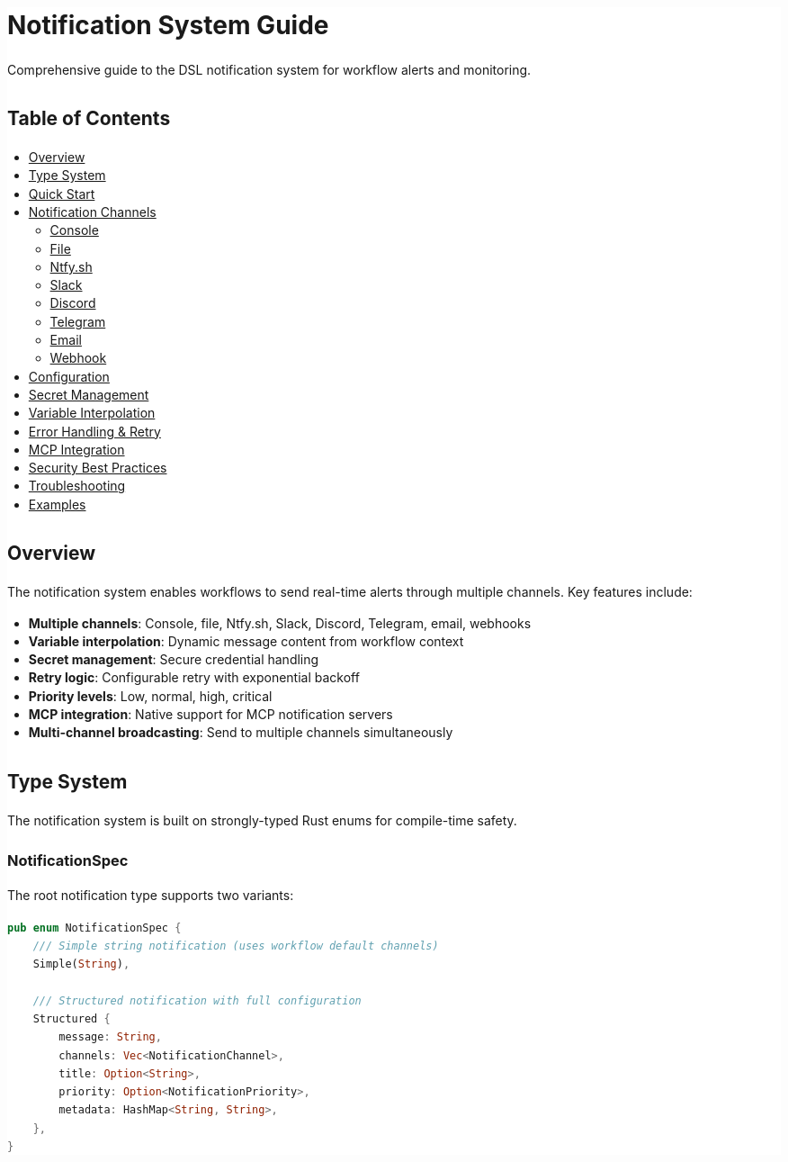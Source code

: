 # Notification System Guide

Comprehensive guide to the DSL notification system for workflow alerts and monitoring.

## Table of Contents

- [Overview](#overview)
- [Type System](#type-system)
- [Quick Start](#quick-start)
- [Notification Channels](#notification-channels)
  - [Console](#console)
  - [File](#file)
  - [Ntfy.sh](#ntfysh)
  - [Slack](#slack)
  - [Discord](#discord)
  - [Telegram](#telegram)
  - [Email](#email)
  - [Webhook](#webhook)
- [Configuration](#configuration)
- [Secret Management](#secret-management)
- [Variable Interpolation](#variable-interpolation)
- [Error Handling & Retry](#error-handling--retry)
- [MCP Integration](#mcp-integration)
- [Security Best Practices](#security-best-practices)
- [Troubleshooting](#troubleshooting)
- [Examples](#examples)

## Overview

The notification system enables workflows to send real-time alerts through multiple channels. Key features include:

- **Multiple channels**: Console, file, Ntfy.sh, Slack, Discord, Telegram, email, webhooks
- **Variable interpolation**: Dynamic message content from workflow context
- **Secret management**: Secure credential handling
- **Retry logic**: Configurable retry with exponential backoff
- **Priority levels**: Low, normal, high, critical
- **MCP integration**: Native support for MCP notification servers
- **Multi-channel broadcasting**: Send to multiple channels simultaneously

## Type System

The notification system is built on strongly-typed Rust enums for compile-time safety.

### NotificationSpec

The root notification type supports two variants:

```rust
pub enum NotificationSpec {
    /// Simple string notification (uses workflow default channels)
    Simple(String),

    /// Structured notification with full configuration
    Structured {
        message: String,
        channels: Vec<NotificationChannel>,
        title: Option<String>,
        priority: Option<NotificationPriority>,
        metadata: HashMap<String, String>,
    },
}
```

